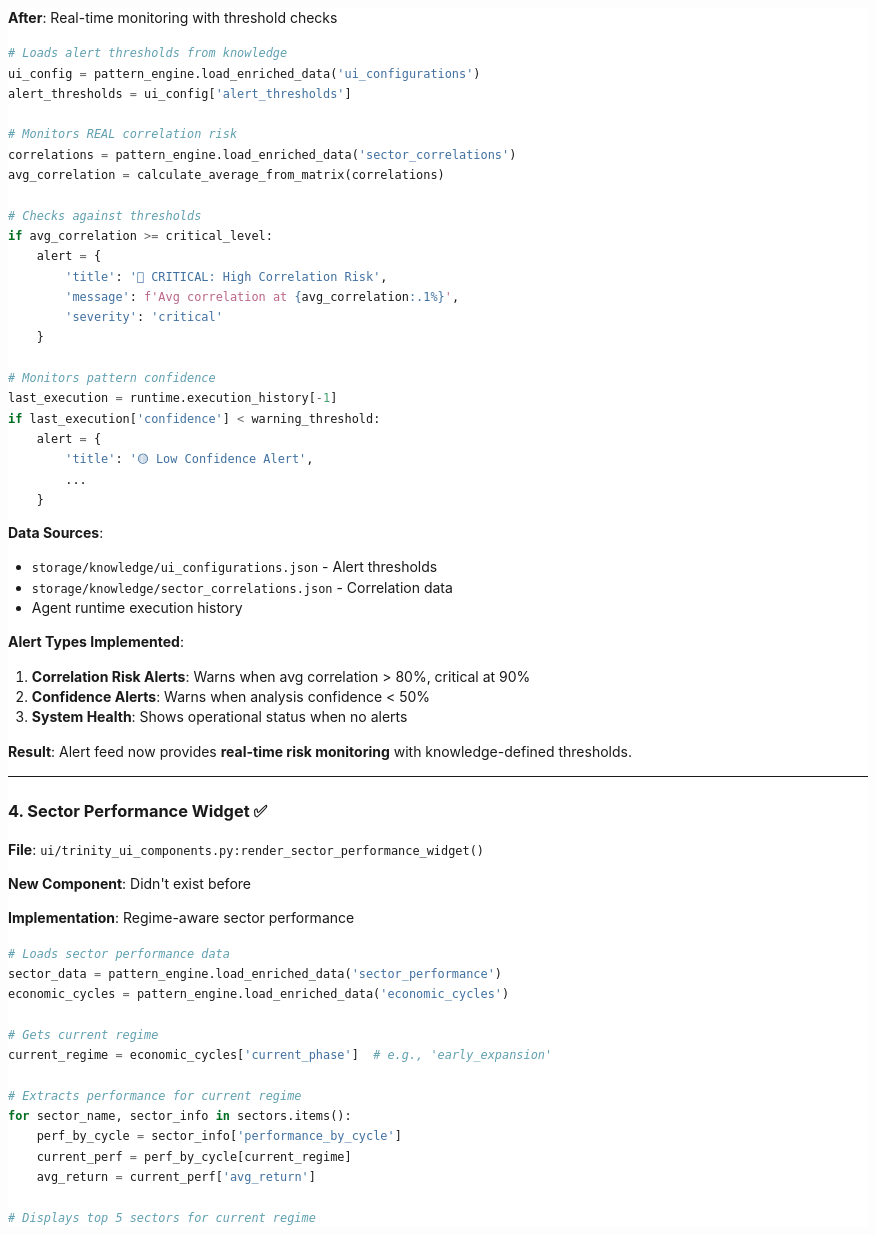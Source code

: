 **After**: Real-time monitoring with threshold checks
```python
# Loads alert thresholds from knowledge
ui_config = pattern_engine.load_enriched_data('ui_configurations')
alert_thresholds = ui_config['alert_thresholds']

# Monitors REAL correlation risk
correlations = pattern_engine.load_enriched_data('sector_correlations')
avg_correlation = calculate_average_from_matrix(correlations)

# Checks against thresholds
if avg_correlation >= critical_level:
    alert = {
        'title': '🔴 CRITICAL: High Correlation Risk',
        'message': f'Avg correlation at {avg_correlation:.1%}',
        'severity': 'critical'
    }

# Monitors pattern confidence
last_execution = runtime.execution_history[-1]
if last_execution['confidence'] < warning_threshold:
    alert = {
        'title': '🟡 Low Confidence Alert',
        ...
    }
```

**Data Sources**:
- `storage/knowledge/ui_configurations.json` - Alert thresholds
- `storage/knowledge/sector_correlations.json` - Correlation data
- Agent runtime execution history

**Alert Types Implemented**:
1. **Correlation Risk Alerts**: Warns when avg correlation > 80%, critical at 90%
2. **Confidence Alerts**: Warns when analysis confidence < 50%
3. **System Health**: Shows operational status when no alerts

**Result**: Alert feed now provides **real-time risk monitoring** with knowledge-defined thresholds.

---

### 4. Sector Performance Widget ✅
**File**: `ui/trinity_ui_components.py:render_sector_performance_widget()`

**New Component**: Didn't exist before

**Implementation**: Regime-aware sector performance
```python
# Loads sector performance data
sector_data = pattern_engine.load_enriched_data('sector_performance')
economic_cycles = pattern_engine.load_enriched_data('economic_cycles')

# Gets current regime
current_regime = economic_cycles['current_phase']  # e.g., 'early_expansion'

# Extracts performance for current regime
for sector_name, sector_info in sectors.items():
    perf_by_cycle = sector_info['performance_by_cycle']
    current_perf = perf_by_cycle[current_regime]
    avg_return = current_perf['avg_return']

# Displays top 5 sectors for current regime
```

